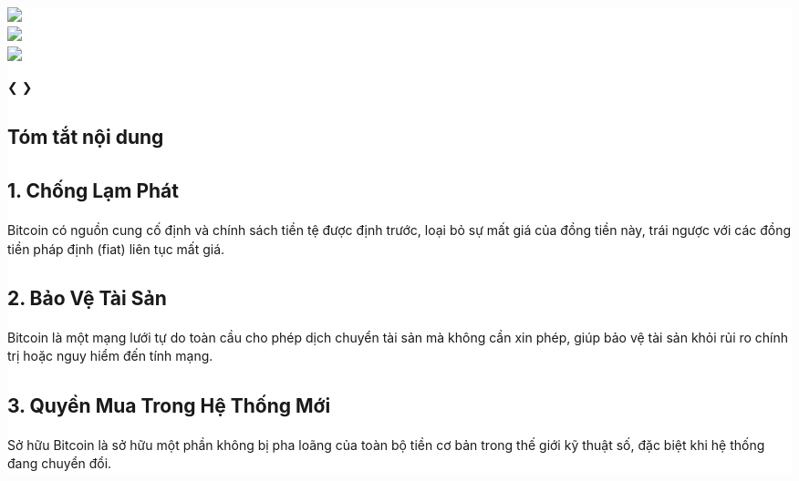   </div>
  <div class="mySlides fade">
    <img src="evolution of money by anil - Vietnamese (2)_00033.jpg" style="width:100%">
  </div>
  <div class="mySlides fade">
    <img src="evolution of money by anil - Vietnamese (2)_00034.jpg" style="width:100%">
  </div>
  <div class="mySlides fade">
    <img src="evolution of money by anil - Vietnamese (2)_00035.jpg" style="width:100%">
  </div>
</div>


  <a class="prev" onclick="plusSlides(-1)">&#10094;</a>
  <a class="next" onclick="plusSlides(1)">&#10095;</a>
</div>

<script>
var slideIndex = 1;
showSlides(slideIndex);

function plusSlides(n) {
  showSlides(slideIndex += n);
}

function showSlides(n) {
  var i;
  var slides = document.getElementsByClassName("mySlides");
  if (n > slides.length) {slideIndex = 1}    
  if (n < 1) {slideIndex = slides.length}
  for (i = 0; i < slides.length; i++) {
    slides[i].style.display = "none";  
  }
  slides[slideIndex-1].style.display = "block";  
}
</script>

## Tóm tắt nội dung

## 1. Chống Lạm Phát
Bitcoin có nguồn cung cố định và chính sách tiền tệ được định trước, loại bỏ sự mất giá của đồng tiền này, trái ngược với các đồng tiền pháp định (fiat) liên tục mất giá.

## 2. Bảo Vệ Tài Sản
Bitcoin là một mạng lưới tự do toàn cầu cho phép dịch chuyển tài sản mà không cần xin phép, giúp bảo vệ tài sản khỏi rủi ro chính trị hoặc nguy hiểm đến tính mạng.

## 3. Quyền Mua Trong Hệ Thống Mới
Sở hữu Bitcoin là sở hữu một phần không bị pha loãng của toàn bộ tiền cơ bản trong thế giới kỹ thuật số, đặc biệt khi hệ thống đang chuyển đổi.

